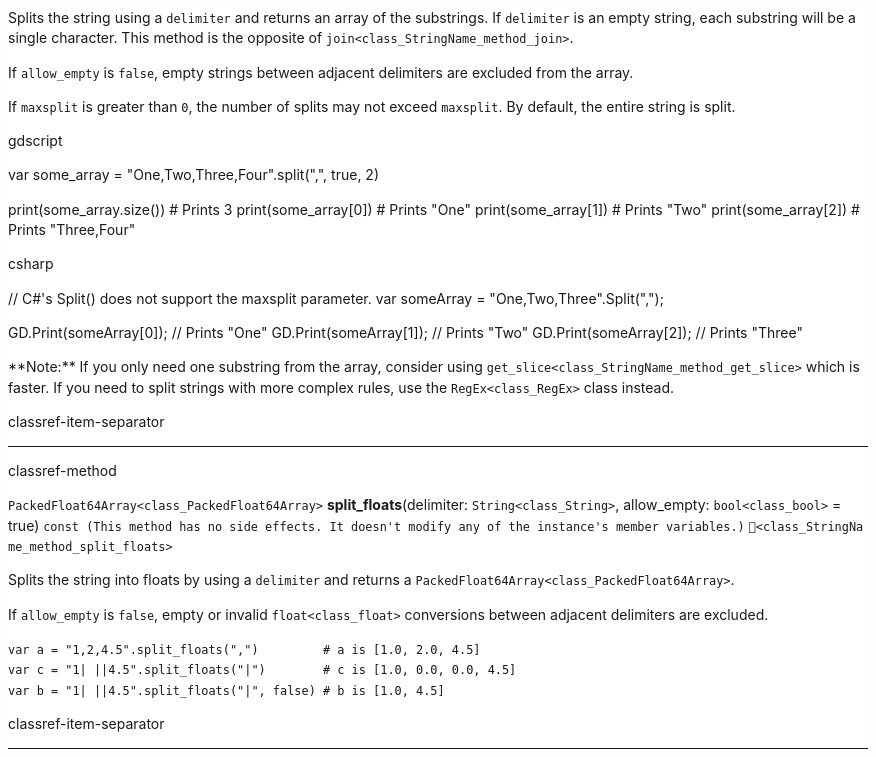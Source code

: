 Splits the string using a `delimiter` and returns an array of the
substrings. If `delimiter` is an empty string, each substring will be a
single character. This method is the opposite of
`join<class_StringName_method_join>`.

If `allow_empty` is `false`, empty strings between adjacent delimiters
are excluded from the array.

If `maxsplit` is greater than `0`, the number of splits may not exceed
`maxsplit`. By default, the entire string is split.

gdscript

var some\_array = "One,Two,Three,Four".split(",", true, 2)

print(some\_array.size()) \# Prints 3 print(some\_array\[0\]) \# Prints
"One" print(some\_array\[1\]) \# Prints "Two" print(some\_array\[2\]) \#
Prints "Three,Four"

csharp

// C#'s <span class="title-ref">Split()</span> does not support the
<span class="title-ref">maxsplit</span> parameter. var someArray =
"One,Two,Three".Split(",");

GD.Print(someArray\[0\]); // Prints "One" GD.Print(someArray\[1\]); //
Prints "Two" GD.Print(someArray\[2\]); // Prints "Three"

\*\*Note:\*\* If you only need one substring from the array, consider
using `get_slice<class_StringName_method_get_slice>` which is faster. If
you need to split strings with more complex rules, use the
`RegEx<class_RegEx>` class instead.

classref-item-separator

------------------------------------------------------------------------

classref-method

`PackedFloat64Array<class_PackedFloat64Array>`
**split\_floats**(delimiter: `String<class_String>`, allow\_empty:
`bool<class_bool>` = true)
`const (This method has no side effects. It doesn't modify any of the instance's member variables.)`
`🔗<class_StringName_method_split_floats>`

Splits the string into floats by using a `delimiter` and returns a
`PackedFloat64Array<class_PackedFloat64Array>`.

If `allow_empty` is `false`, empty or invalid `float<class_float>`
conversions between adjacent delimiters are excluded.

    var a = "1,2,4.5".split_floats(",")         # a is [1.0, 2.0, 4.5]
    var c = "1| ||4.5".split_floats("|")        # c is [1.0, 0.0, 0.0, 4.5]
    var b = "1| ||4.5".split_floats("|", false) # b is [1.0, 4.5]

classref-item-separator

------------------------------------------------------------------------

